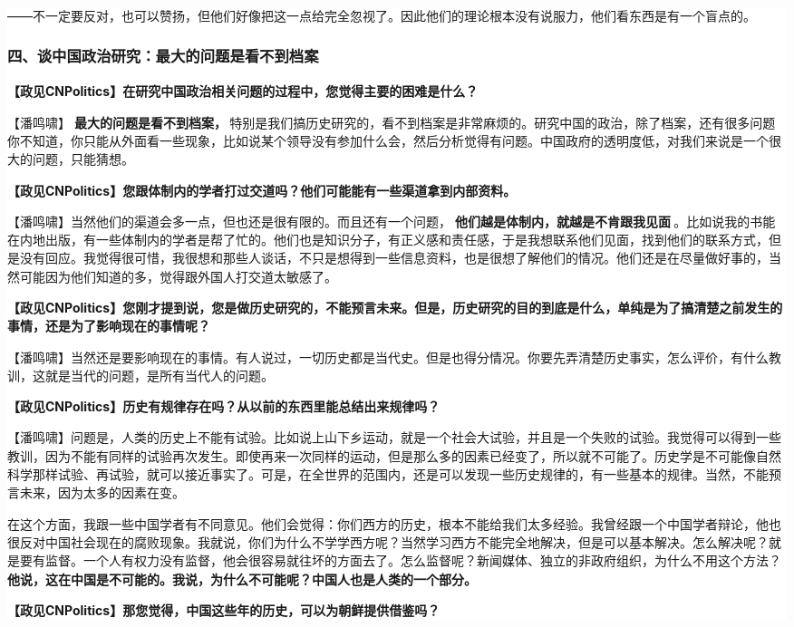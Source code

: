    </strong>
   ——不一定要反对，也可以赞扬，但他们好像把这一点给完全忽视了。因此他们的理论根本没有说服力，他们看东西是有一个盲点的。
  </p>
  <p>
  </p>
  <h3>
   <strong>
    四、谈中国政治研究：最大的问题是看不到档案
   </strong>
  </h3>
  <p>
   <strong>
    【政见CNPolitics】在研究中国政治相关问题的过程中，您觉得主要的困难是什么？
   </strong>
  </p>
  <p>
   【潘鸣啸】
   <strong>
    最大的问题是看不到档案，
   </strong>
   特别是我们搞历史研究的，看不到档案是非常麻烦的。研究中国的政治，除了档案，还有很多问题你不知道，你只能从外面看一些现象，比如说某个领导没有参加什么会，然后分析觉得有问题。中国政府的透明度低，对我们来说是一个很大的问题，只能猜想。
  </p>
  <p>
   <strong>
    【政见CNPolitics】您跟体制内的学者打过交道吗？他们可能能有一些渠道拿到内部资料。
   </strong>
  </p>
  <p>
   【潘鸣啸】当然他们的渠道会多一点，但也还是很有限的。而且还有一个问题，
   <strong>
    他们越是体制内，就越是不肯跟我见面
   </strong>
   。比如说我的书能在内地出版，有一些体制内的学者是帮了忙的。他们也是知识分子，有正义感和责任感，于是我想联系他们见面，找到他们的联系方式，但是没有回应。我觉得很可惜，我很想和那些人谈话，不只是想得到一些信息资料，也是很想了解他们的情况。他们还是在尽量做好事的，当然可能因为他们知道的多，觉得跟外国人打交道太敏感了。
  </p>
  <p>
   <strong>
    【政见CNPolitics】您刚才提到说，您是做历史研究的，不能预言未来。但是，历史研究的目的到底是什么，单纯是为了搞清楚之前发生的事情，还是为了影响现在的事情呢？
   </strong>
  </p>
  <p>
   【潘鸣啸】当然还是要影响现在的事情。有人说过，一切历史都是当代史。但是也得分情况。你要先弄清楚历史事实，怎么评价，有什么教训，这就是当代的问题，是所有当代人的问题。
  </p>
  <p>
   <strong>
    【政见CNPolitics】历史有规律存在吗？从以前的东西里能总结出来规律吗？
   </strong>
  </p>
  <p>
   【潘鸣啸】问题是，人类的历史上不能有试验。比如说上山下乡运动，就是一个社会大试验，并且是一个失败的试验。我觉得可以得到一些教训，因为不能有同样的试验再次发生。即使再来一次同样的运动，但是那么多的因素已经变了，所以就不可能了。历史学是不可能像自然科学那样试验、再试验，就可以接近事实了。可是，在全世界的范围内，还是可以发现一些历史规律的，有一些基本的规律。当然，不能预言未来，因为太多的因素在变。
  </p>
  <p>
   在这个方面，我跟一些中国学者有不同意见。他们会觉得：你们西方的历史，根本不能给我们太多经验。我曾经跟一个中国学者辩论，他也很反对中国社会现在的腐败现象。我就说，你们为什么不学学西方呢？当然学习西方不能完全地解决，但是可以基本解决。怎么解决呢？就是要有监督。一个人有权力没有监督，他会很容易就往坏的方面去了。怎么监督呢？新闻媒体、独立的非政府组织，为什么不用这个方法？
   <strong>
    他说，这在中国是不可能的。我说，为什么不可能呢？中国人也是人类的一个部分。
   </strong>
  </p>
  <p>
   <strong>
    【政见CNPolitics】那您觉得，中国这些年的历史，可以为朝鲜提供借鉴吗？
   </strong>